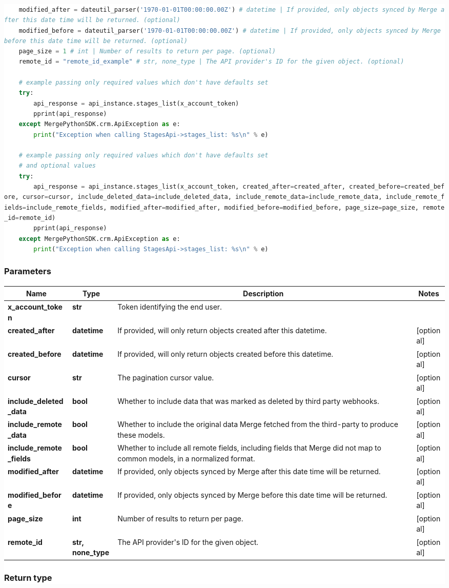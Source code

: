 ```python
    modified_after = dateutil_parser('1970-01-01T00:00:00.00Z') # datetime | If provided, only objects synced by Merge after this date time will be returned. (optional)
    modified_before = dateutil_parser('1970-01-01T00:00:00.00Z') # datetime | If provided, only objects synced by Merge before this date time will be returned. (optional)
    page_size = 1 # int | Number of results to return per page. (optional)
    remote_id = "remote_id_example" # str, none_type | The API provider's ID for the given object. (optional)

    # example passing only required values which don't have defaults set
    try:
        api_response = api_instance.stages_list(x_account_token)
        pprint(api_response)
    except MergePythonSDK.crm.ApiException as e:
        print("Exception when calling StagesApi->stages_list: %s\n" % e)

    # example passing only required values which don't have defaults set
    # and optional values
    try:
        api_response = api_instance.stages_list(x_account_token, created_after=created_after, created_before=created_before, cursor=cursor, include_deleted_data=include_deleted_data, include_remote_data=include_remote_data, include_remote_fields=include_remote_fields, modified_after=modified_after, modified_before=modified_before, page_size=page_size, remote_id=remote_id)
        pprint(api_response)
    except MergePythonSDK.crm.ApiException as e:
        print("Exception when calling StagesApi->stages_list: %s\n" % e)
```


### Parameters

Name | Type | Description  | Notes
------------- | ------------- | ------------- | -------------
 **x_account_token** | **str**| Token identifying the end user. |
 **created_after** | **datetime**| If provided, will only return objects created after this datetime. | [optional]
 **created_before** | **datetime**| If provided, will only return objects created before this datetime. | [optional]
 **cursor** | **str**| The pagination cursor value. | [optional]
 **include_deleted_data** | **bool**| Whether to include data that was marked as deleted by third party webhooks. | [optional]
 **include_remote_data** | **bool**| Whether to include the original data Merge fetched from the third-party to produce these models. | [optional]
 **include_remote_fields** | **bool**| Whether to include all remote fields, including fields that Merge did not map to common models, in a normalized format. | [optional]
 **modified_after** | **datetime**| If provided, only objects synced by Merge after this date time will be returned. | [optional]
 **modified_before** | **datetime**| If provided, only objects synced by Merge before this date time will be returned. | [optional]
 **page_size** | **int**| Number of results to return per page. | [optional]
 **remote_id** | **str, none_type**| The API provider&#39;s ID for the given object. | [optional]

### Return type
